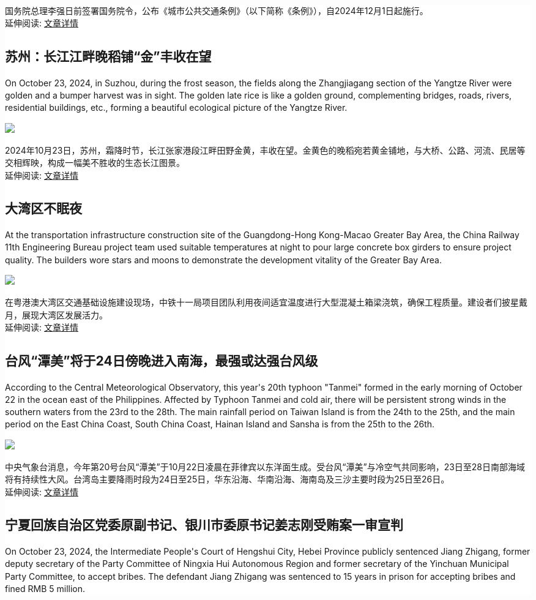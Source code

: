 国务院总理李强日前签署国务院令，公布《城市公共交通条例》（以下简称《条例》），自2024年12月1日起施行。   
延伸阅读: [文章详情](https://news.cctv.com/2024/10/23/ARTIlzX0J6CD5CBZOeYPfnEV241023.shtml)   

<qrcode title="李强签署国务院令 公布《城市公共交通条例》" image="https://p5.img.cctvpic.com/photoworkspace/2024/10/23/2024102317290297644.jpg" />   

## 苏州：长江江畔晚稻铺“金”丰收在望   
On October 23, 2024, in Suzhou, during the frost season, the fields along the Zhangjiagang section of the Yangtze River were golden and a bumper harvest was in sight. The golden late rice is like a golden ground, complementing bridges, roads, rivers, residential buildings, etc., forming a beautiful ecological picture of the Yangtze River.   

<img src="https://p2.img.cctvpic.com/photoworkspace/2024/10/23/2024102317184839241.png" />   

2024年10月23日，苏州，霜降时节，长江张家港段江畔田野金黄，丰收在望。金黄色的晚稻宛若黄金铺地，与大桥、公路、河流、民居等交相辉映，构成一幅美不胜收的生态长江图景。   
延伸阅读: [文章详情](https://photo.cctv.com/2024/10/23/PHOAa851VzKY9Yz64VCvgN01241023.shtml)   

<qrcode title="苏州：长江江畔晚稻铺“金”丰收在望" image="https://p2.img.cctvpic.com/photoworkspace/2024/10/23/2024102317184839241.png" />   

## 大湾区不眠夜   
At the transportation infrastructure construction site of the Guangdong-Hong Kong-Macao Greater Bay Area, the China Railway 11th Engineering Bureau project team used suitable temperatures at night to pour large concrete box girders to ensure project quality. The builders wore stars and moons to demonstrate the development vitality of the Greater Bay Area.   

<img src="https://p4.img.cctvpic.com/photoworkspace/2024/10/23/2024102317123515708.png" />   

在粤港澳大湾区交通基础设施建设现场，中铁十一局项目团队利用夜间适宜温度进行大型混凝土箱梁浇筑，确保工程质量。建设者们披星戴月，展现大湾区发展活力。   
延伸阅读: [文章详情](https://photo.cctv.com/2024/10/23/PHOAHGQc9j33QrBEQTrOhxI8241023.shtml)   

<qrcode title="大湾区不眠夜" image="https://p4.img.cctvpic.com/photoworkspace/2024/10/23/2024102317123515708.png" />   

## 台风“潭美”将于24日傍晚进入南海，最强或达强台风级   
According to the Central Meteorological Observatory, this year's 20th typhoon "Tanmei" formed in the early morning of October 22 in the ocean east of the Philippines. Affected by Typhoon Tanmei and cold air, there will be persistent strong winds in the southern waters from the 23rd to the 28th. The main rainfall period on Taiwan Island is from the 24th to the 25th, and the main period on the East China Coast, South China Coast, Hainan Island and Sansha is from the 25th to the 26th.   

<img src="https://p4.img.cctvpic.com/photoworkspace/2024/10/23/2024102317024771510.jpg" />   

中央气象台消息，今年第20号台风“潭美”于10月22日凌晨在菲律宾以东洋面生成。受台风“潭美”与冷空气共同影响，23日至28日南部海域将有持续性大风。台湾岛主要降雨时段为24日至25日，华东沿海、华南沿海、海南岛及三沙主要时段为25日至26日。   
延伸阅读: [文章详情](https://news.cctv.com/2024/10/23/ARTIsqk7F7HzhUFftqB5g3Sb241023.shtml)   

<qrcode title="台风“潭美”将于24日傍晚进入南海，最强或达强台风级" image="https://p4.img.cctvpic.com/photoworkspace/2024/10/23/2024102317024771510.jpg" />   

## 宁夏回族自治区党委原副书记、银川市委原书记姜志刚受贿案一审宣判   
On October 23, 2024, the Intermediate People's Court of Hengshui City, Hebei Province publicly sentenced Jiang Zhigang, former deputy secretary of the Party Committee of Ningxia Hui Autonomous Region and former secretary of the Yinchuan Municipal Party Committee, to accept bribes. The defendant Jiang Zhigang was sentenced to 15 years in prison for accepting bribes and fined RMB 5 million.   
